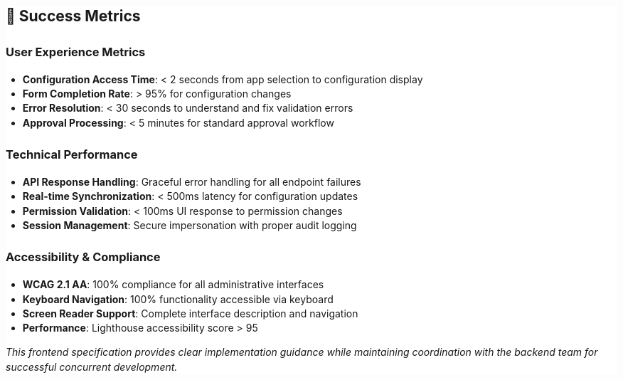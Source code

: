 
## 🎯 Success Metrics

### **User Experience Metrics**
- **Configuration Access Time**: < 2 seconds from app selection to configuration display
- **Form Completion Rate**: > 95% for configuration changes
- **Error Resolution**: < 30 seconds to understand and fix validation errors
- **Approval Processing**: < 5 minutes for standard approval workflow

### **Technical Performance**
- **API Response Handling**: Graceful error handling for all endpoint failures
- **Real-time Synchronization**: < 500ms latency for configuration updates
- **Permission Validation**: < 100ms UI response to permission changes
- **Session Management**: Secure impersonation with proper audit logging

### **Accessibility & Compliance**
- **WCAG 2.1 AA**: 100% compliance for all administrative interfaces
- **Keyboard Navigation**: 100% functionality accessible via keyboard
- **Screen Reader Support**: Complete interface description and navigation
- **Performance**: Lighthouse accessibility score > 95

*This frontend specification provides clear implementation guidance while maintaining coordination with the backend team for successful concurrent development.*
